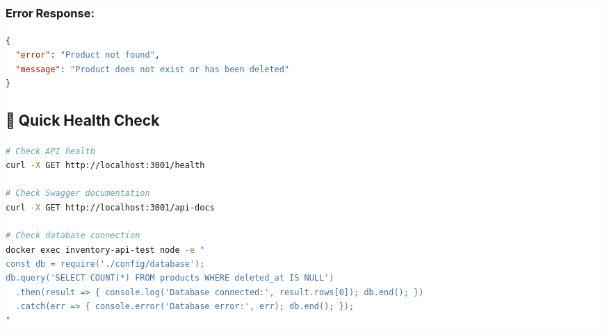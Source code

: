 
### Error Response:
```json
{
  "error": "Product not found",
  "message": "Product does not exist or has been deleted"
}
```

## 🚀 Quick Health Check

```bash
# Check API health
curl -X GET http://localhost:3001/health

# Check Swagger documentation
curl -X GET http://localhost:3001/api-docs

# Check database connection
docker exec inventory-api-test node -e "
const db = require('./config/database');
db.query('SELECT COUNT(*) FROM products WHERE deleted_at IS NULL')
  .then(result => { console.log('Database connected:', result.rows[0]); db.end(); })
  .catch(err => { console.error('Database error:', err); db.end(); });
"
```
